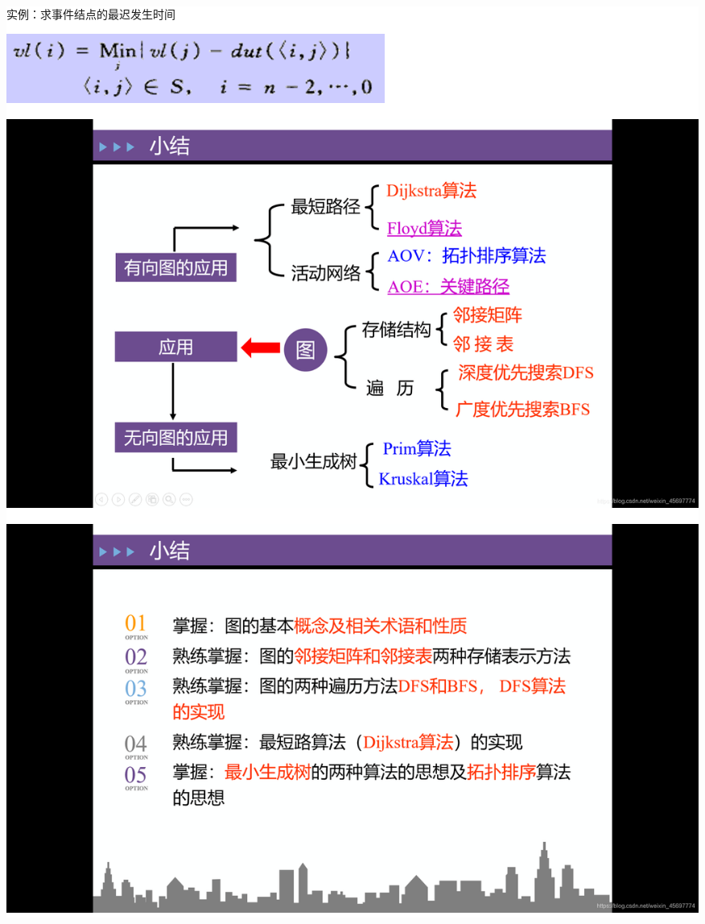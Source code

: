 实例：求事件结点的最迟发生时间

![在这里插入图片描述](%E5%9B%BE.assets/20200610103748572.png)

![在这里插入图片描述](%E5%9B%BE.assets/watermark,type_ZmFuZ3poZW5naGVpdGk,shadow_10,text_aHR0cHM6Ly9ibG9nLmNzZG4ubmV0L3dlaXhpbl80NTY5Nzc3NA==,size_16,color_FFFFFF,t_70-1668228894060244.png)

![在这里插入图片描述](%E5%9B%BE.assets/watermark,type_ZmFuZ3poZW5naGVpdGk,shadow_10,text_aHR0cHM6Ly9ibG9nLmNzZG4ubmV0L3dlaXhpbl80NTY5Nzc3NA==,size_16,color_FFFFFF,t_70-1668228900183247.png)

